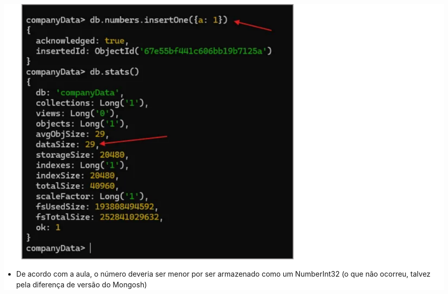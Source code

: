 <img src="..\imgs\s3\s3-5.png" width=600 height=500 >

- De acordo com a aula, o número deveria ser menor por ser armazenado como um NumberInt32 (o que não ocorreu, talvez pela diferença de versão do Mongosh)
